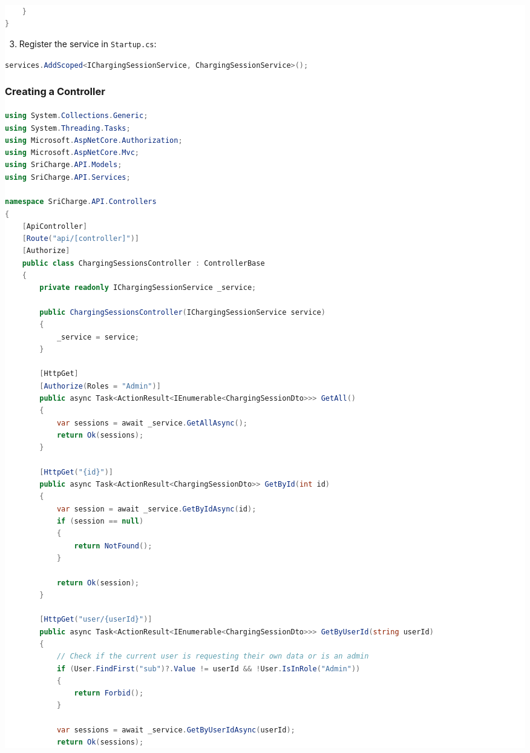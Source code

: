 ```csharp
    }
}
```

3. Register the service in `Startup.cs`:

```csharp
services.AddScoped<IChargingSessionService, ChargingSessionService>();
```

### Creating a Controller

```csharp
using System.Collections.Generic;
using System.Threading.Tasks;
using Microsoft.AspNetCore.Authorization;
using Microsoft.AspNetCore.Mvc;
using SriCharge.API.Models;
using SriCharge.API.Services;

namespace SriCharge.API.Controllers
{
    [ApiController]
    [Route("api/[controller]")]
    [Authorize]
    public class ChargingSessionsController : ControllerBase
    {
        private readonly IChargingSessionService _service;
        
        public ChargingSessionsController(IChargingSessionService service)
        {
            _service = service;
        }
        
        [HttpGet]
        [Authorize(Roles = "Admin")]
        public async Task<ActionResult<IEnumerable<ChargingSessionDto>>> GetAll()
        {
            var sessions = await _service.GetAllAsync();
            return Ok(sessions);
        }
        
        [HttpGet("{id}")]
        public async Task<ActionResult<ChargingSessionDto>> GetById(int id)
        {
            var session = await _service.GetByIdAsync(id);
            if (session == null)
            {
                return NotFound();
            }
            
            return Ok(session);
        }
        
        [HttpGet("user/{userId}")]
        public async Task<ActionResult<IEnumerable<ChargingSessionDto>>> GetByUserId(string userId)
        {
            // Check if the current user is requesting their own data or is an admin
            if (User.FindFirst("sub")?.Value != userId && !User.IsInRole("Admin"))
            {
                return Forbid();
            }
            
            var sessions = await _service.GetByUserIdAsync(userId);
            return Ok(sessions);
```